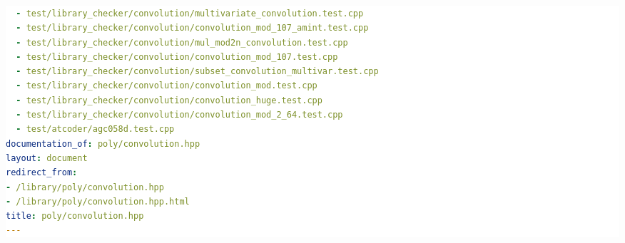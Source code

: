 ```yaml
  - test/library_checker/convolution/multivariate_convolution.test.cpp
  - test/library_checker/convolution/convolution_mod_107_amint.test.cpp
  - test/library_checker/convolution/mul_mod2n_convolution.test.cpp
  - test/library_checker/convolution/convolution_mod_107.test.cpp
  - test/library_checker/convolution/subset_convolution_multivar.test.cpp
  - test/library_checker/convolution/convolution_mod.test.cpp
  - test/library_checker/convolution/convolution_huge.test.cpp
  - test/library_checker/convolution/convolution_mod_2_64.test.cpp
  - test/atcoder/agc058d.test.cpp
documentation_of: poly/convolution.hpp
layout: document
redirect_from:
- /library/poly/convolution.hpp
- /library/poly/convolution.hpp.html
title: poly/convolution.hpp
---
```

